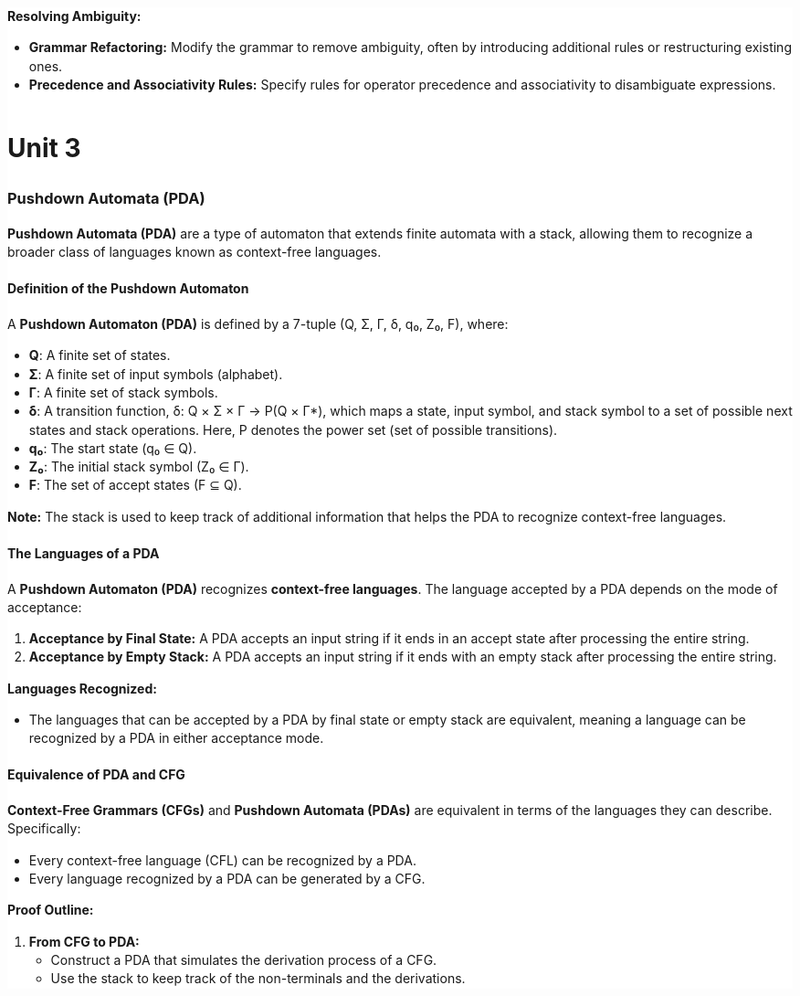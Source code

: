 **Resolving Ambiguity:**

- **Grammar Refactoring:** Modify the grammar to remove ambiguity, often by introducing additional rules or restructuring existing ones.
- **Precedence and Associativity Rules:** Specify rules for operator precedence and associativity to disambiguate expressions.

# Unit 3
### **Pushdown Automata (PDA)**

**Pushdown Automata (PDA)** are a type of automaton that extends finite automata with a stack, allowing them to recognize a broader class of languages known as context-free languages.

#### **Definition of the Pushdown Automaton**

A **Pushdown Automaton (PDA)** is defined by a 7-tuple (Q, Σ, Γ, δ, q₀, Z₀, F), where:

- **Q**: A finite set of states.
- **Σ**: A finite set of input symbols (alphabet).
- **Γ**: A finite set of stack symbols.
- **δ**: A transition function, δ: Q × Σ × Γ → P(Q × Γ*), which maps a state, input symbol, and stack symbol to a set of possible next states and stack operations. Here, P denotes the power set (set of possible transitions).
- **q₀**: The start state (q₀ ∈ Q).
- **Z₀**: The initial stack symbol (Z₀ ∈ Γ).
- **F**: The set of accept states (F ⊆ Q).

**Note:** The stack is used to keep track of additional information that helps the PDA to recognize context-free languages.

#### **The Languages of a PDA**

A **Pushdown Automaton (PDA)** recognizes **context-free languages**. The language accepted by a PDA depends on the mode of acceptance:

1. **Acceptance by Final State:** A PDA accepts an input string if it ends in an accept state after processing the entire string.
2. **Acceptance by Empty Stack:** A PDA accepts an input string if it ends with an empty stack after processing the entire string.

**Languages Recognized:**
- The languages that can be accepted by a PDA by final state or empty stack are equivalent, meaning a language can be recognized by a PDA in either acceptance mode.

#### **Equivalence of PDA and CFG**

**Context-Free Grammars (CFGs)** and **Pushdown Automata (PDAs)** are equivalent in terms of the languages they can describe. Specifically:

- Every context-free language (CFL) can be recognized by a PDA.
- Every language recognized by a PDA can be generated by a CFG.

**Proof Outline:**

1. **From CFG to PDA:**
   - Construct a PDA that simulates the derivation process of a CFG.
   - Use the stack to keep track of the non-terminals and the derivations.
